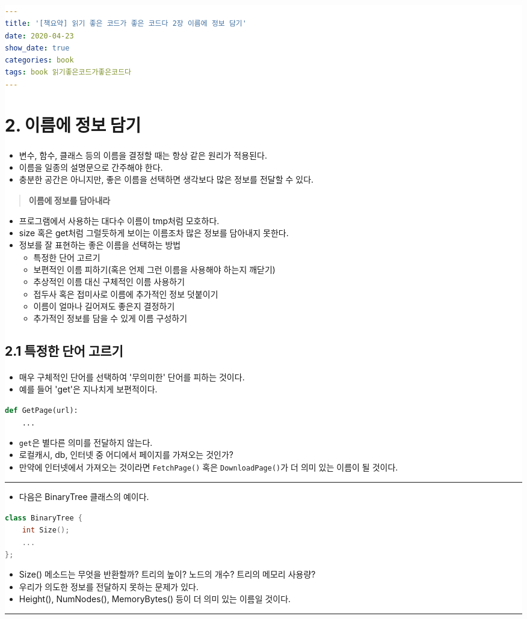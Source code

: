 ```yaml
---
title: '[책요약] 읽기 좋은 코드가 좋은 코드다 2장 이름에 정보 담기'
date: 2020-04-23
show_date: true
categories: book
tags: book 읽기좋은코드가좋은코드다
---
```


# 2. 이름에 정보 담기
- 변수, 함수, 클래스 등의 이름을 결정할 때는 항상 같은 원리가 적용된다.
- 이름을 일종의 설명문으로 간주해야 한다.
- 충분한 공간은 아니지만, 좋은 이름을 선택하면 생각보다 많은 정보를 전달할 수 있다.

> **이름에 정보를 담아내라**

- 프로그램에서 사용하는 대다수 이름이 tmp처럼 모호하다.
- size 혹은 get처럼 그럴듯하게 보이는 이름조차 많은 정보를 담아내지 못한다.
- 정보를 잘 표현하는 좋은 이름을 선택하는 방법
    - 특정한 단어 고르기
    - 보편적인 이름 피하기(혹은 언제 그런 이름을 사용해야 하는지 깨닫기)
    - 추상적인 이름 대신 구체적인 이름 사용하기
    - 접두사 혹은 접미사로 이름에 추가적인 정보 덧붙이기
    - 이름이 얼마나 길어져도 좋은지 결정하기
    - 추가적인 정보를 담을 수 있게 이름 구성하기
    
## 2.1 특정한 단어 고르기
- 매우 구체적인 단어를 선택하여 '무의미한' 단어를 피하는 것이다.
- 예를 들어 'get'은 지나치게 보편적이다.

```python
def GetPage(url):
    ...
```

- `get`은 별다른 의미를 전달하지 않는다.
- 로컬캐시, db, 인터넷 중 어디에서 페이지를 가져오는 것인가?
- 만약에 인터넷에서 가져오는 것이라면 `FetchPage()` 혹은 `DownloadPage()`가 더 의미 있는 이름이 될 것이다.

---

- 다음은 BinaryTree 클래스의 예이다.

```cpp
class BinaryTree {
    int Size();
    ...
};
```

- Size() 메소드는 무엇을 반환할까? 트리의 높이? 노드의 개수? 트리의 메모리 사용량?
- 우리가 의도한 정보를 전달하지 못하는 문제가 있다.
- Height(), NumNodes(), MemoryBytes() 등이 더 의미 있는 이름일 것이다.

---